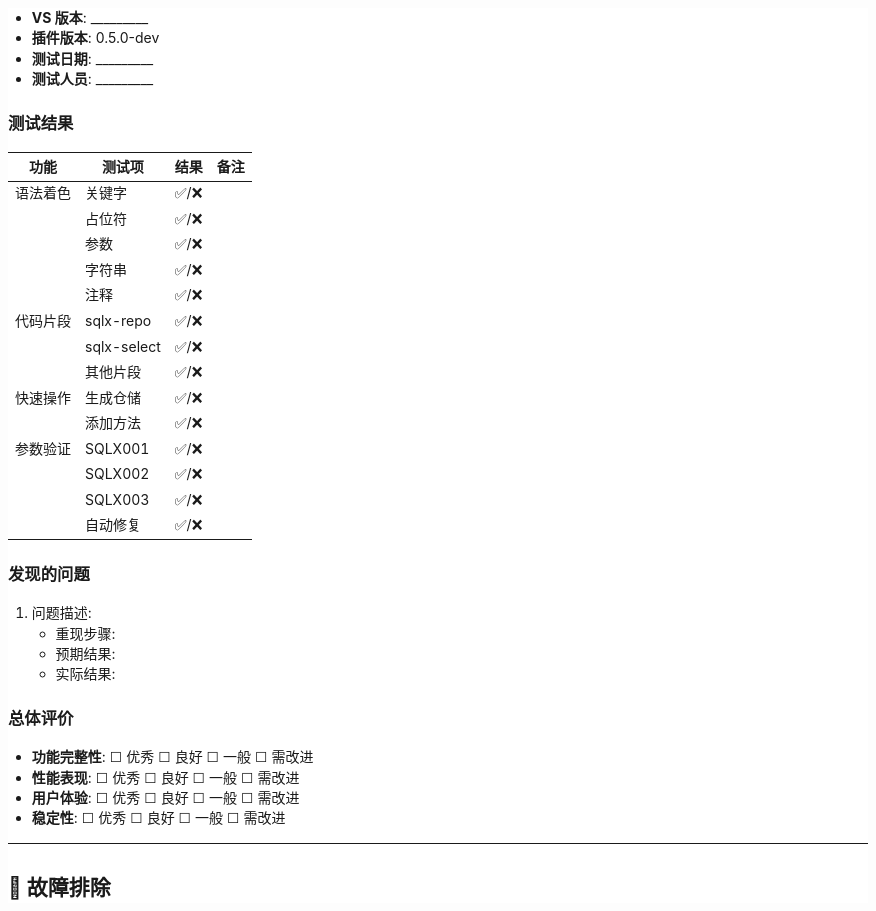 - **VS 版本**: _________
- **插件版本**: 0.5.0-dev
- **测试日期**: _________
- **测试人员**: _________

### 测试结果

| 功能 | 测试项 | 结果 | 备注 |
|------|--------|------|------|
| 语法着色 | 关键字 | ✅/❌ | |
| | 占位符 | ✅/❌ | |
| | 参数 | ✅/❌ | |
| | 字符串 | ✅/❌ | |
| | 注释 | ✅/❌ | |
| 代码片段 | sqlx-repo | ✅/❌ | |
| | sqlx-select | ✅/❌ | |
| | 其他片段 | ✅/❌ | |
| 快速操作 | 生成仓储 | ✅/❌ | |
| | 添加方法 | ✅/❌ | |
| 参数验证 | SQLX001 | ✅/❌ | |
| | SQLX002 | ✅/❌ | |
| | SQLX003 | ✅/❌ | |
| | 自动修复 | ✅/❌ | |

### 发现的问题

1. 问题描述:
   - 重现步骤:
   - 预期结果:
   - 实际结果:

### 总体评价

- **功能完整性**: ☐ 优秀 ☐ 良好 ☐ 一般 ☐ 需改进
- **性能表现**: ☐ 优秀 ☐ 良好 ☐ 一般 ☐ 需改进
- **用户体验**: ☐ 优秀 ☐ 良好 ☐ 一般 ☐ 需改进
- **稳定性**: ☐ 优秀 ☐ 良好 ☐ 一般 ☐ 需改进

---

## 🐛 故障排除
